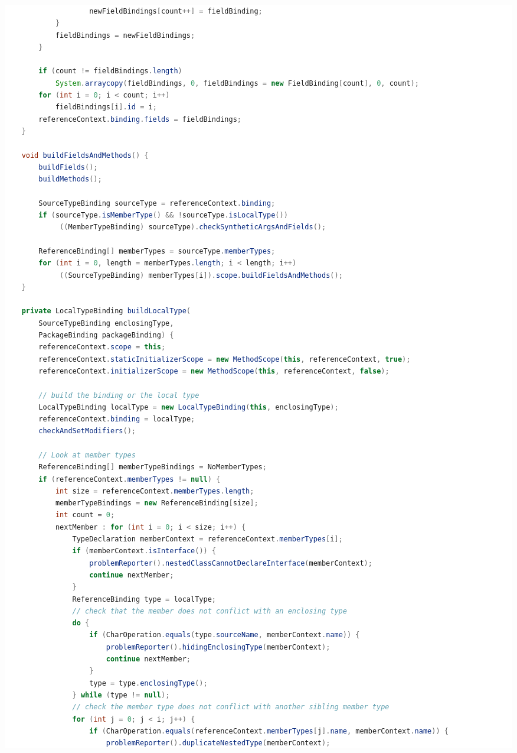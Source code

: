 ```java
					newFieldBindings[count++] = fieldBinding;
			}
			fieldBindings = newFieldBindings;
		}

		if (count != fieldBindings.length)
			System.arraycopy(fieldBindings, 0, fieldBindings = new FieldBinding[count], 0, count);
		for (int i = 0; i < count; i++)
			fieldBindings[i].id = i;
		referenceContext.binding.fields = fieldBindings;
	}
	
	void buildFieldsAndMethods() {
		buildFields();
		buildMethods();

		SourceTypeBinding sourceType = referenceContext.binding;
		if (sourceType.isMemberType() && !sourceType.isLocalType())
			 ((MemberTypeBinding) sourceType).checkSyntheticArgsAndFields();

		ReferenceBinding[] memberTypes = sourceType.memberTypes;
		for (int i = 0, length = memberTypes.length; i < length; i++)
			 ((SourceTypeBinding) memberTypes[i]).scope.buildFieldsAndMethods();
	}
	
	private LocalTypeBinding buildLocalType(
		SourceTypeBinding enclosingType,
		PackageBinding packageBinding) {
		referenceContext.scope = this;
		referenceContext.staticInitializerScope = new MethodScope(this, referenceContext, true);
		referenceContext.initializerScope = new MethodScope(this, referenceContext, false);

		// build the binding or the local type
		LocalTypeBinding localType = new LocalTypeBinding(this, enclosingType);
		referenceContext.binding = localType;
		checkAndSetModifiers();

		// Look at member types
		ReferenceBinding[] memberTypeBindings = NoMemberTypes;
		if (referenceContext.memberTypes != null) {
			int size = referenceContext.memberTypes.length;
			memberTypeBindings = new ReferenceBinding[size];
			int count = 0;
			nextMember : for (int i = 0; i < size; i++) {
				TypeDeclaration memberContext = referenceContext.memberTypes[i];
				if (memberContext.isInterface()) {
					problemReporter().nestedClassCannotDeclareInterface(memberContext);
					continue nextMember;
				}
				ReferenceBinding type = localType;
				// check that the member does not conflict with an enclosing type
				do {
					if (CharOperation.equals(type.sourceName, memberContext.name)) {
						problemReporter().hidingEnclosingType(memberContext);
						continue nextMember;
					}
					type = type.enclosingType();
				} while (type != null);
				// check the member type does not conflict with another sibling member type
				for (int j = 0; j < i; j++) {
					if (CharOperation.equals(referenceContext.memberTypes[j].name, memberContext.name)) {
						problemReporter().duplicateNestedType(memberContext);
```